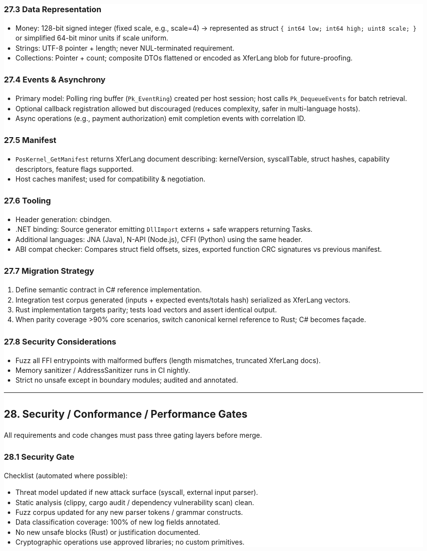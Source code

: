 ### 27.3 Data Representation
- Money: 128-bit signed integer (fixed scale, e.g., scale=4) -> represented as struct `{ int64 low; int64 high; uint8 scale; }` or simplified 64-bit minor units if scale uniform.
- Strings: UTF-8 pointer + length; never NUL-terminated requirement.
- Collections: Pointer + count; composite DTOs flattened or encoded as XferLang blob for future-proofing.

### 27.4 Events & Asynchrony
- Primary model: Polling ring buffer (`Pk_EventRing`) created per host session; host calls `Pk_DequeueEvents` for batch retrieval.
- Optional callback registration allowed but discouraged (reduces complexity, safer in multi-language hosts).
- Async operations (e.g., payment authorization) emit completion events with correlation ID.

### 27.5 Manifest
- `PosKernel_GetManifest` returns XferLang document describing: kernelVersion, syscallTable, struct hashes, capability descriptors, feature flags supported.
- Host caches manifest; used for compatibility & negotiation.

### 27.6 Tooling
- Header generation: cbindgen.
- .NET binding: Source generator emitting `DllImport` externs + safe wrappers returning Tasks.
- Additional languages: JNA (Java), N-API (Node.js), CFFI (Python) using the same header.
- ABI compat checker: Compares struct field offsets, sizes, exported function CRC signatures vs previous manifest.

### 27.7 Migration Strategy
1. Define semantic contract in C# reference implementation.
2. Integration test corpus generated (inputs + expected events/totals hash) serialized as XferLang vectors.
3. Rust implementation targets parity; tests load vectors and assert identical output.
4. When parity coverage >90% core scenarios, switch canonical kernel reference to Rust; C# becomes façade.

### 27.8 Security Considerations
- Fuzz all FFI entrypoints with malformed buffers (length mismatches, truncated XferLang docs).
- Memory sanitizer / AddressSanitizer runs in CI nightly.
- Strict no unsafe except in boundary modules; audited and annotated.

---
## 28. Security / Conformance / Performance Gates
All requirements and code changes must pass three gating layers before merge.

### 28.1 Security Gate
Checklist (automated where possible):
- Threat model updated if new attack surface (syscall, external input parser).
- Static analysis (clippy, cargo audit / dependency vulnerability scan) clean.
- Fuzz corpus updated for any new parser tokens / grammar constructs.
- Data classification coverage: 100% of new log fields annotated.
- No new unsafe blocks (Rust) or justification documented.
- Cryptographic operations use approved libraries; no custom primitives.
